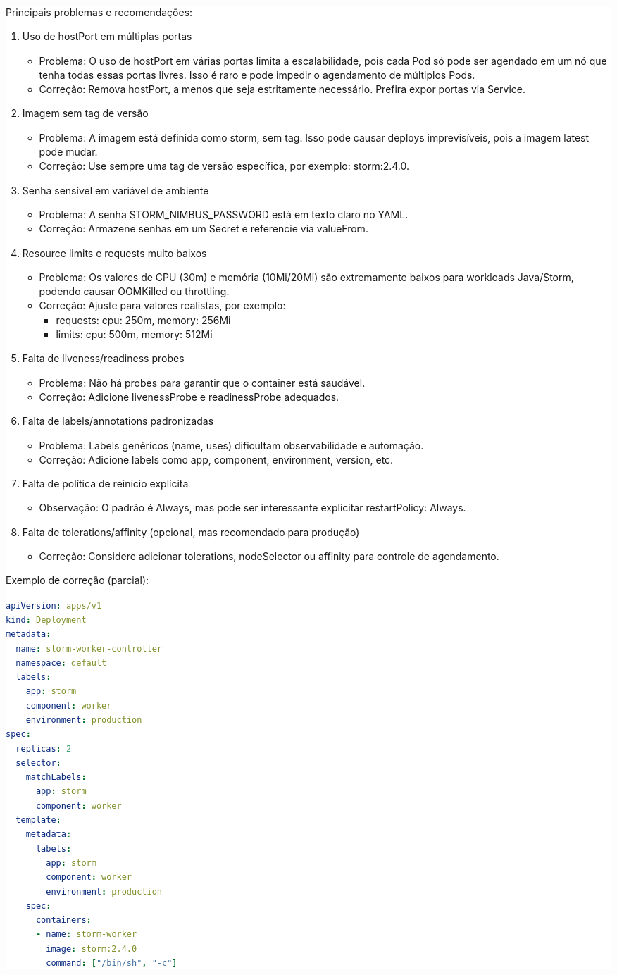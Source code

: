 Principais problemas e recomendações:

1. Uso de hostPort em múltiplas portas
   - Problema: O uso de hostPort em várias portas limita a escalabilidade, pois cada Pod só pode ser agendado em um nó que tenha todas essas portas livres. Isso é raro e pode impedir o agendamento de múltiplos Pods.
   - Correção: Remova hostPort, a menos que seja estritamente necessário. Prefira expor portas via Service.

2. Imagem sem tag de versão
   - Problema: A imagem está definida como storm, sem tag. Isso pode causar deploys imprevisíveis, pois a imagem latest pode mudar.
   - Correção: Use sempre uma tag de versão específica, por exemplo: storm:2.4.0.

3. Senha sensível em variável de ambiente
   - Problema: A senha STORM_NIMBUS_PASSWORD está em texto claro no YAML.
   - Correção: Armazene senhas em um Secret e referencie via valueFrom.

4. Resource limits e requests muito baixos
   - Problema: Os valores de CPU (30m) e memória (10Mi/20Mi) são extremamente baixos para workloads Java/Storm, podendo causar OOMKilled ou throttling.
   - Correção: Ajuste para valores realistas, por exemplo:
     - requests: cpu: 250m, memory: 256Mi
     - limits: cpu: 500m, memory: 512Mi

5. Falta de liveness/readiness probes
   - Problema: Não há probes para garantir que o container está saudável.
   - Correção: Adicione livenessProbe e readinessProbe adequados.

6. Falta de labels/annotations padronizadas
   - Problema: Labels genéricos (name, uses) dificultam observabilidade e automação.
   - Correção: Adicione labels como app, component, environment, version, etc.

7. Falta de política de reinício explícita
   - Observação: O padrão é Always, mas pode ser interessante explicitar restartPolicy: Always.

8. Falta de tolerations/affinity (opcional, mas recomendado para produção)
   - Correção: Considere adicionar tolerations, nodeSelector ou affinity para controle de agendamento.

Exemplo de correção (parcial):

```yaml
apiVersion: apps/v1
kind: Deployment
metadata:
  name: storm-worker-controller
  namespace: default
  labels:
    app: storm
    component: worker
    environment: production
spec:
  replicas: 2
  selector:
    matchLabels:
      app: storm
      component: worker
  template:
    metadata:
      labels:
        app: storm
        component: worker
        environment: production
    spec:
      containers:
      - name: storm-worker
        image: storm:2.4.0
        command: ["/bin/sh", "-c"]
```